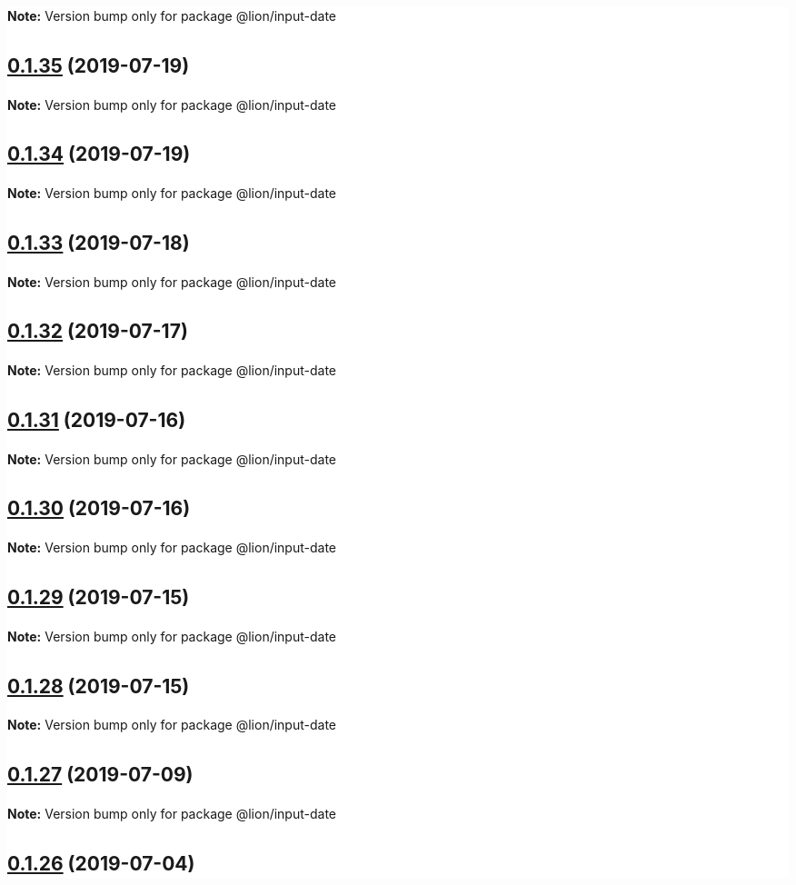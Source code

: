 **Note:** Version bump only for package @lion/input-date

## [0.1.35](https://github.com/ing-bank/lion/compare/@lion/input-date@0.1.34...@lion/input-date@0.1.35) (2019-07-19)

**Note:** Version bump only for package @lion/input-date

## [0.1.34](https://github.com/ing-bank/lion/compare/@lion/input-date@0.1.33...@lion/input-date@0.1.34) (2019-07-19)

**Note:** Version bump only for package @lion/input-date

## [0.1.33](https://github.com/ing-bank/lion/compare/@lion/input-date@0.1.32...@lion/input-date@0.1.33) (2019-07-18)

**Note:** Version bump only for package @lion/input-date

## [0.1.32](https://github.com/ing-bank/lion/compare/@lion/input-date@0.1.31...@lion/input-date@0.1.32) (2019-07-17)

**Note:** Version bump only for package @lion/input-date

## [0.1.31](https://github.com/ing-bank/lion/compare/@lion/input-date@0.1.30...@lion/input-date@0.1.31) (2019-07-16)

**Note:** Version bump only for package @lion/input-date

## [0.1.30](https://github.com/ing-bank/lion/compare/@lion/input-date@0.1.29...@lion/input-date@0.1.30) (2019-07-16)

**Note:** Version bump only for package @lion/input-date

## [0.1.29](https://github.com/ing-bank/lion/compare/@lion/input-date@0.1.28...@lion/input-date@0.1.29) (2019-07-15)

**Note:** Version bump only for package @lion/input-date

## [0.1.28](https://github.com/ing-bank/lion/compare/@lion/input-date@0.1.27...@lion/input-date@0.1.28) (2019-07-15)

**Note:** Version bump only for package @lion/input-date

## [0.1.27](https://github.com/ing-bank/lion/compare/@lion/input-date@0.1.26...@lion/input-date@0.1.27) (2019-07-09)

**Note:** Version bump only for package @lion/input-date

## [0.1.26](https://github.com/ing-bank/lion/compare/@lion/input-date@0.1.25...@lion/input-date@0.1.26) (2019-07-04)
